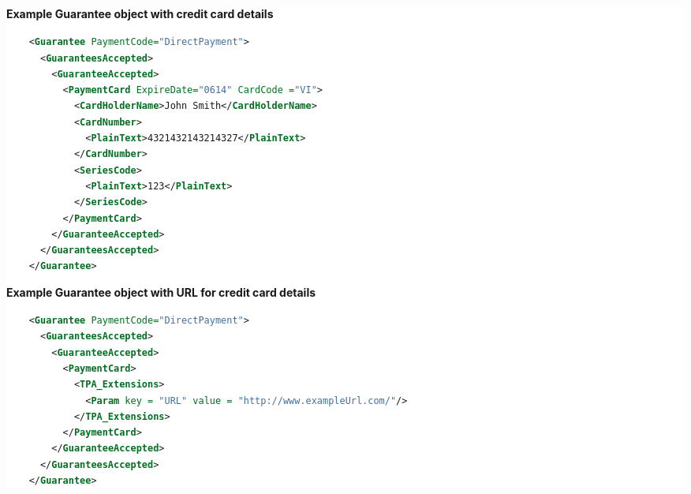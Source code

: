 

**Example Guarantee object with credit card details**

~~~xml
    <Guarantee PaymentCode="DirectPayment">
      <GuaranteesAccepted>
        <GuaranteeAccepted>
          <PaymentCard ExpireDate="0614" CardCode ="VI">
            <CardHolderName>John Smith</CardHolderName>
            <CardNumber>
              <PlainText>4321432143214327</PlainText>
            </CardNumber>
            <SeriesCode>
              <PlainText>123</PlainText>
            </SeriesCode>
          </PaymentCard>
        </GuaranteeAccepted>
      </GuaranteesAccepted>
    </Guarantee>
~~~


**Example Guarantee object with URL for credit card details**

~~~xml
    <Guarantee PaymentCode="DirectPayment">
      <GuaranteesAccepted>
        <GuaranteeAccepted>
          <PaymentCard>
            <TPA_Extensions>
              <Param key = "URL" value = "http://www.exampleUrl.com/"/>
            </TPA_Extensions>
          </PaymentCard>
        </GuaranteeAccepted>
      </GuaranteesAccepted>
    </Guarantee>
~~~

